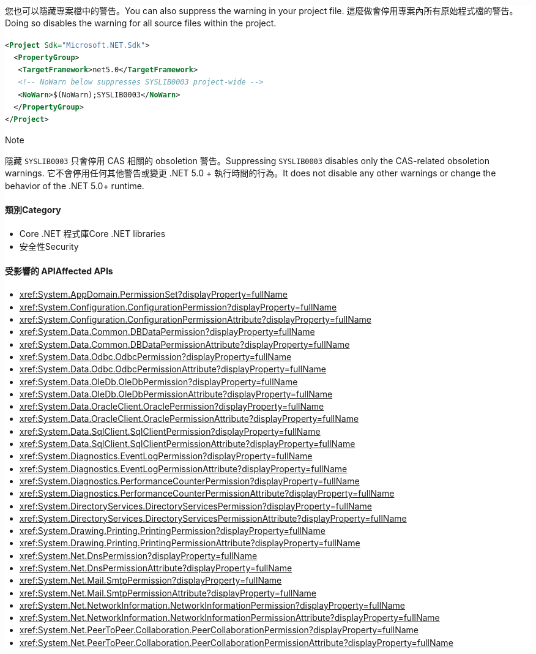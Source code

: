   <span data-ttu-id="a0c89-135">您也可以隱藏專案檔中的警告。</span><span class="sxs-lookup"><span data-stu-id="a0c89-135">You can also suppress the warning in your project file.</span></span> <span data-ttu-id="a0c89-136">這麼做會停用專案內所有原始程式檔的警告。</span><span class="sxs-lookup"><span data-stu-id="a0c89-136">Doing so disables the warning for all source files within the project.</span></span>

  ```xml
  <Project Sdk="Microsoft.NET.Sdk">
    <PropertyGroup>
     <TargetFramework>net5.0</TargetFramework>
     <!-- NoWarn below suppresses SYSLIB0003 project-wide -->
     <NoWarn>$(NoWarn);SYSLIB0003</NoWarn>
    </PropertyGroup>
  </Project>
  ```

  > [!NOTE]
  > <span data-ttu-id="a0c89-137">隱藏 `SYSLIB0003` 只會停用 CAS 相關的 obsoletion 警告。</span><span class="sxs-lookup"><span data-stu-id="a0c89-137">Suppressing `SYSLIB0003` disables only the CAS-related obsoletion warnings.</span></span> <span data-ttu-id="a0c89-138">它不會停用任何其他警告或變更 .NET 5.0 + 執行時間的行為。</span><span class="sxs-lookup"><span data-stu-id="a0c89-138">It does not disable any other warnings or change the behavior of the .NET 5.0+ runtime.</span></span>

#### <a name="category"></a><span data-ttu-id="a0c89-139">類別</span><span class="sxs-lookup"><span data-stu-id="a0c89-139">Category</span></span>

- <span data-ttu-id="a0c89-140">Core .NET 程式庫</span><span class="sxs-lookup"><span data-stu-id="a0c89-140">Core .NET libraries</span></span>
- <span data-ttu-id="a0c89-141">安全性</span><span class="sxs-lookup"><span data-stu-id="a0c89-141">Security</span></span>

#### <a name="affected-apis"></a><span data-ttu-id="a0c89-142">受影響的 API</span><span class="sxs-lookup"><span data-stu-id="a0c89-142">Affected APIs</span></span>

- <xref:System.AppDomain.PermissionSet?displayProperty=fullName>
- <xref:System.Configuration.ConfigurationPermission?displayProperty=fullName>
- <xref:System.Configuration.ConfigurationPermissionAttribute?displayProperty=fullName>
- <xref:System.Data.Common.DBDataPermission?displayProperty=fullName>
- <xref:System.Data.Common.DBDataPermissionAttribute?displayProperty=fullName>
- <xref:System.Data.Odbc.OdbcPermission?displayProperty=fullName>
- <xref:System.Data.Odbc.OdbcPermissionAttribute?displayProperty=fullName>
- <xref:System.Data.OleDb.OleDbPermission?displayProperty=fullName>
- <xref:System.Data.OleDb.OleDbPermissionAttribute?displayProperty=fullName>
- <xref:System.Data.OracleClient.OraclePermission?displayProperty=fullName>
- <xref:System.Data.OracleClient.OraclePermissionAttribute?displayProperty=fullName>
- <xref:System.Data.SqlClient.SqlClientPermission?displayProperty=fullName>
- <xref:System.Data.SqlClient.SqlClientPermissionAttribute?displayProperty=fullName>
- <xref:System.Diagnostics.EventLogPermission?displayProperty=fullName>
- <xref:System.Diagnostics.EventLogPermissionAttribute?displayProperty=fullName>
- <xref:System.Diagnostics.PerformanceCounterPermission?displayProperty=fullName>
- <xref:System.Diagnostics.PerformanceCounterPermissionAttribute?displayProperty=fullName>
- <xref:System.DirectoryServices.DirectoryServicesPermission?displayProperty=fullName>
- <xref:System.DirectoryServices.DirectoryServicesPermissionAttribute?displayProperty=fullName>
- <xref:System.Drawing.Printing.PrintingPermission?displayProperty=fullName>
- <xref:System.Drawing.Printing.PrintingPermissionAttribute?displayProperty=fullName>
- <xref:System.Net.DnsPermission?displayProperty=fullName>
- <xref:System.Net.DnsPermissionAttribute?displayProperty=fullName>
- <xref:System.Net.Mail.SmtpPermission?displayProperty=fullName>
- <xref:System.Net.Mail.SmtpPermissionAttribute?displayProperty=fullName>
- <xref:System.Net.NetworkInformation.NetworkInformationPermission?displayProperty=fullName>
- <xref:System.Net.NetworkInformation.NetworkInformationPermissionAttribute?displayProperty=fullName>
- <xref:System.Net.PeerToPeer.Collaboration.PeerCollaborationPermission?displayProperty=fullName>
- <xref:System.Net.PeerToPeer.Collaboration.PeerCollaborationPermissionAttribute?displayProperty=fullName>